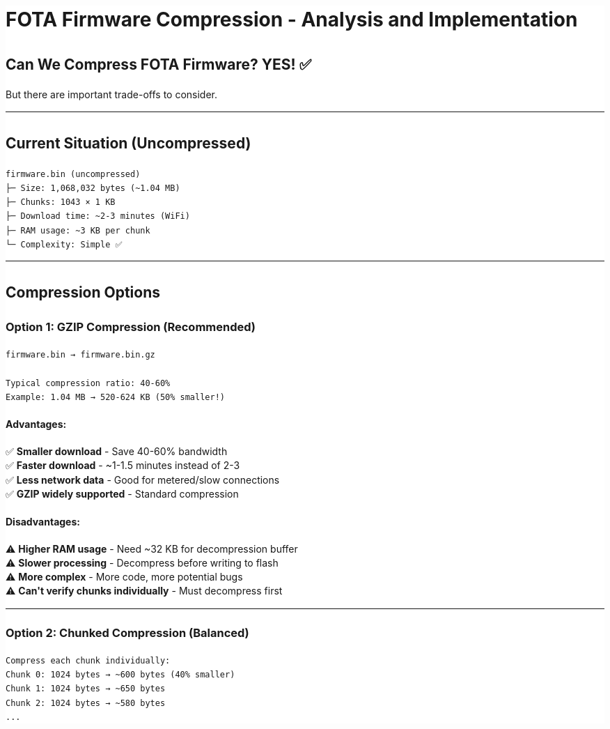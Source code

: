 # FOTA Firmware Compression - Analysis and Implementation

## **Can We Compress FOTA Firmware? YES! ✅**

But there are important trade-offs to consider.

---

## Current Situation (Uncompressed)

```
firmware.bin (uncompressed)
├─ Size: 1,068,032 bytes (~1.04 MB)
├─ Chunks: 1043 × 1 KB
├─ Download time: ~2-3 minutes (WiFi)
├─ RAM usage: ~3 KB per chunk
└─ Complexity: Simple ✅
```

---

## Compression Options

### **Option 1: GZIP Compression** (Recommended)

```
firmware.bin → firmware.bin.gz

Typical compression ratio: 40-60%
Example: 1.04 MB → 520-624 KB (50% smaller!)
```

#### **Advantages:**
✅ **Smaller download** - Save 40-60% bandwidth  
✅ **Faster download** - ~1-1.5 minutes instead of 2-3  
✅ **Less network data** - Good for metered/slow connections  
✅ **GZIP widely supported** - Standard compression  

#### **Disadvantages:**
⚠️ **Higher RAM usage** - Need ~32 KB for decompression buffer  
⚠️ **Slower processing** - Decompress before writing to flash  
⚠️ **More complex** - More code, more potential bugs  
⚠️ **Can't verify chunks individually** - Must decompress first  

---

### **Option 2: Chunked Compression** (Balanced)

```
Compress each chunk individually:
Chunk 0: 1024 bytes → ~600 bytes (40% smaller)
Chunk 1: 1024 bytes → ~650 bytes
Chunk 2: 1024 bytes → ~580 bytes
...
```

